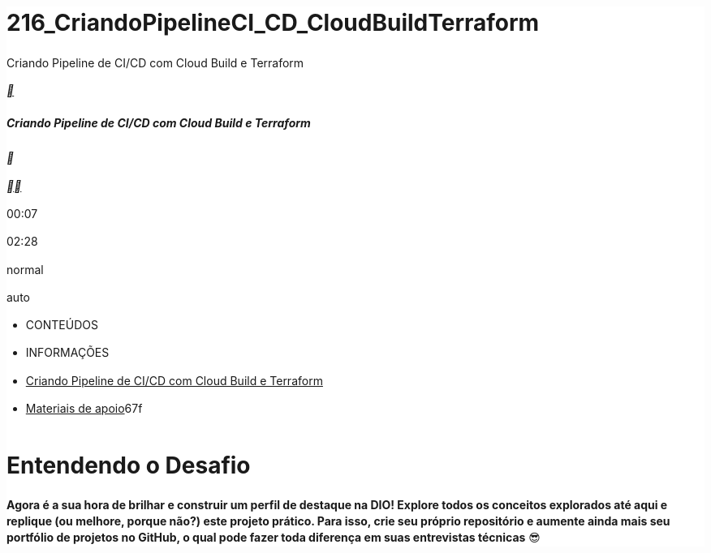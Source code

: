 # 216_CriandoPipelineCI_CD_CloudBuildTerraform
Criando Pipeline de CI/CD com Cloud Build e Terraform

[**](https://web.dio.me/play)

##### Criando Pipeline de CI/CD com Cloud Build e Terraform

**

[**](https://web.dio.me/lab/criando-pipeline-de-cicd-com-cloud-build-e-terraform/learning/69511b3f-db3f-49ab-aa38-84c2b91e767f)[**](https://web.dio.me/lab/criando-pipeline-de-cicd-com-cloud-build-e-terraform/learning/d64fd0cd-6e6b-4f4f-8ce9-2db219fd984a)

<iframe id="ytc8" frameborder="0" allowfullscreen="1" allow="accelerometer; autoplay; clipboard-write; encrypted-media; gyroscope; picture-in-picture" title="Criando Pipeline de CI/CD com Cloud Build e Terraform" width="100%" height="100%" src="https://www.youtube.com/embed/UnTTjev234g?controls=0&amp;disablekb=1&amp;enablejsapi=1&amp;fs=0&amp;iv_load_policy=3&amp;modestbranding=1&amp;showinfo=0&amp;rel=0&amp;html5=1&amp;cc_load_policy=0&amp;origin=https%3A%2F%2Fweb.dio.me&amp;widgetid=1" data-gtm-yt-inspected-29="true" style="box-sizing: inherit; max-width: none; float: none; margin: 0px; padding: 0px; border: 0px; font-style: inherit; font-variant: inherit; font-weight: inherit; font-stretch: inherit; line-height: inherit; font-family: inherit; font-size: 14px; vertical-align: baseline;"></iframe>



00:07

 

02:28







normal

auto

- CONTEÚDOS
- INFORMAÇÕES

- [Criando Pipeline de CI/CD com Cloud Build e Terraform](https://web.dio.me/lab/criando-pipeline-de-cicd-com-cloud-build-e-terraform/learning/69511b3f-db3f-49ab-aa38-84c2b91e767f)
- [Materiais de apoio](https://web.dio.me/lab/criando-pipeline-de-cicd-com-cloud-build-e-terraform/learning/d64fd0cd-6e6b-4f4f-8ce9-2db219fd984a)67f



# Entendendo o Desafio

 

**Agora é a sua hora de brilhar e construir um perfil de destaque na DIO! Explore todos os conceitos explorados até aqui e replique (ou melhore, porque não?) este projeto prático. Para isso, crie seu próprio repositório e aumente ainda mais seu portfólio de projetos no GitHub, o qual pode fazer toda diferença em suas entrevistas técnicas** 😎
